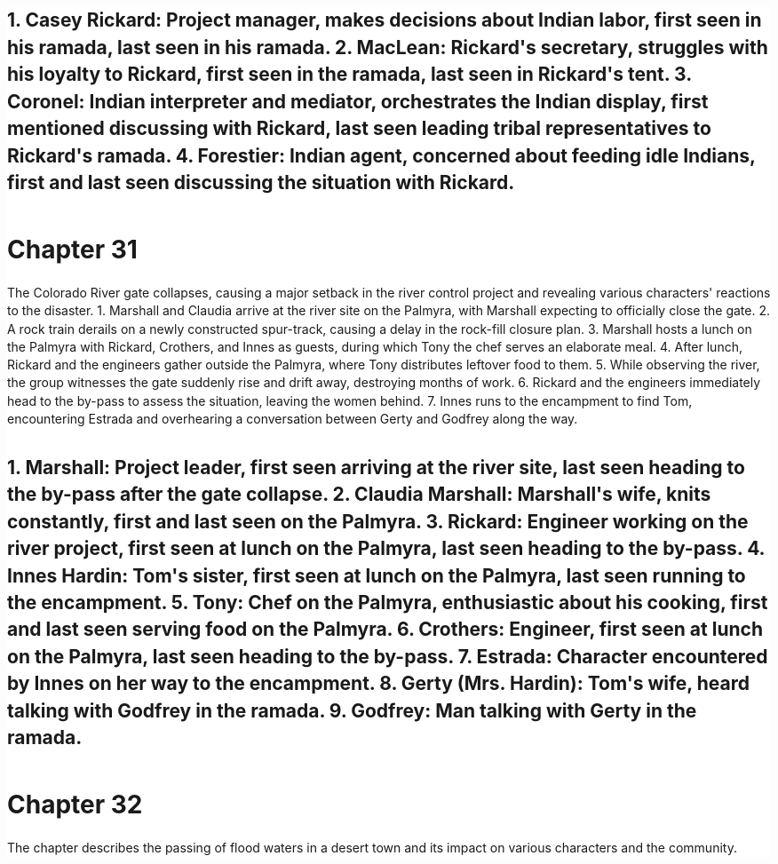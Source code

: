 <characters>1. Casey Rickard: Project manager, makes decisions about Indian labor, first seen in his ramada, last seen in his ramada.
2. MacLean: Rickard's secretary, struggles with his loyalty to Rickard, first seen in the ramada, last seen in Rickard's tent.
3. Coronel: Indian interpreter and mediator, orchestrates the Indian display, first mentioned discussing with Rickard, last seen leading tribal representatives to Rickard's ramada.
4. Forestier: Indian agent, concerned about feeding idle Indians, first and last seen discussing the situation with Rickard.</characters>
----------------
# Chapter 31
<synopsis>
The Colorado River gate collapses, causing a major setback in the river control project and revealing various characters' reactions to the disaster.
</synopsis>

<events>
1. Marshall and Claudia arrive at the river site on the Palmyra, with Marshall expecting to officially close the gate.
2. A rock train derails on a newly constructed spur-track, causing a delay in the rock-fill closure plan.
3. Marshall hosts a lunch on the Palmyra with Rickard, Crothers, and Innes as guests, during which Tony the chef serves an elaborate meal.
4. After lunch, Rickard and the engineers gather outside the Palmyra, where Tony distributes leftover food to them.
5. While observing the river, the group witnesses the gate suddenly rise and drift away, destroying months of work.
6. Rickard and the engineers immediately head to the by-pass to assess the situation, leaving the women behind.
7. Innes runs to the encampment to find Tom, encountering Estrada and overhearing a conversation between Gerty and Godfrey along the way.
</events>

<characters>1. Marshall: Project leader, first seen arriving at the river site, last seen heading to the by-pass after the gate collapse.
2. Claudia Marshall: Marshall's wife, knits constantly, first and last seen on the Palmyra.
3. Rickard: Engineer working on the river project, first seen at lunch on the Palmyra, last seen heading to the by-pass.
4. Innes Hardin: Tom's sister, first seen at lunch on the Palmyra, last seen running to the encampment.
5. Tony: Chef on the Palmyra, enthusiastic about his cooking, first and last seen serving food on the Palmyra.
6. Crothers: Engineer, first seen at lunch on the Palmyra, last seen heading to the by-pass.
7. Estrada: Character encountered by Innes on her way to the encampment.
8. Gerty (Mrs. Hardin): Tom's wife, heard talking with Godfrey in the ramada.
9. Godfrey: Man talking with Gerty in the ramada.</characters>
----------------
# Chapter 32
<synopsis>
The chapter describes the passing of flood waters in a desert town and its impact on various characters and the community.
</synopsis>
